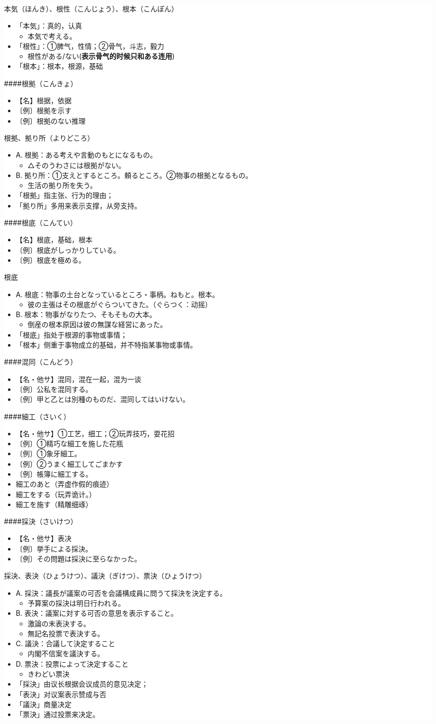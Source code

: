 本気（ほんき）、根性（こんじょう）、根本（こんぽん）
  * 「本気」：真的，认真
    * 本気で考える。
  * 「根性」：①脾气，性情；②骨气，斗志，毅力
    * 根性がある/ない(**表示骨气的时候只和ある连用**)
  * 「根本」：根本，根源，基础

####根拠（こんきょ）
  * 【名】根据，依据
  * 〔例〕根拠を示す
  * 〔例〕根拠のない推理

根拠、拠り所（よりどころ）
  * A. 根拠：ある考えや言動のもとになるもの。
    * △そのうわさには根拠がない。
  * B. 拠り所：①支えとするところ。頼るところ。②物事の根拠となるもの。
    * 生活の拠り所を失う。
  * 「根拠」指主张、行为的理由；
  * 「拠り所」多用来表示支撑，从旁支持。

####根底（こんてい）
  * 【名】根底，基础，根本
  * 〔例〕根底がしっかりしている。
  * 〔例〕根底を極める。

根底
  * A. 根底：物事の土台となっているところ・事柄。ねもと。根本。
    * 彼の主張はその根底がぐらついてきた。（ぐらつく：动摇）
  * B. 根本：物事がなりたつ、そもそもの大本。
    * 倒産の根本原因は彼の無謀な経営にあった。
  * 「根底」指处于根源的事物或事情；
  * 「根本」侧重于事物成立的基础，并不特指某事物或事情。

####混同（こんどう）
  * 【名・他サ】混同，混在一起，混为一谈
  * 〔例〕公私を混同する。
  * 〔例〕甲と乙とは別種のものだ、混同してはいけない。


####細工（さいく）
  * 【名・他サ】①工艺，细工；②玩弄技巧，耍花招
  * 〔例〕①精巧な細工を施した花瓶
  * 〔例〕①象牙細工。
  * 〔例〕②うまく細工してごまかす
  * 〔例〕帳簿に細工する。
  * 細工のあと（弄虚作假的痕迹）
  * 細工をする（玩弄诡计。）
  * 細工を施す（精雕细琢）

####採決（さいけつ）
  * 【名・他サ】表决
  * 〔例〕挙手による採決。
  * 〔例〕その問題は採決に至らなかった。

採決、表決（ひょうけつ）、議決（ぎけつ）、票決（ひょうけつ）
  * A. 採決：議長が議案の可否を会議構成員に問うて採決を決定する。
    * 予算案の採決は明日行われる。
  * B. 表決：議案に対する可否の意思を表示すること。
    * 激論の末表決する。
    * 無記名投票で表決する。
  * C. 議決：合議して決定すること
    * 内閣不信案を議決する。
  * D. 票決：投票によって決定すること
    * きわどい票決
  * 「採決」由议长根据会议成员的意见决定；
  * 「表決」对议案表示赞成与否
  * 「議決」商量决定
  * 「票決」通过投票来决定。